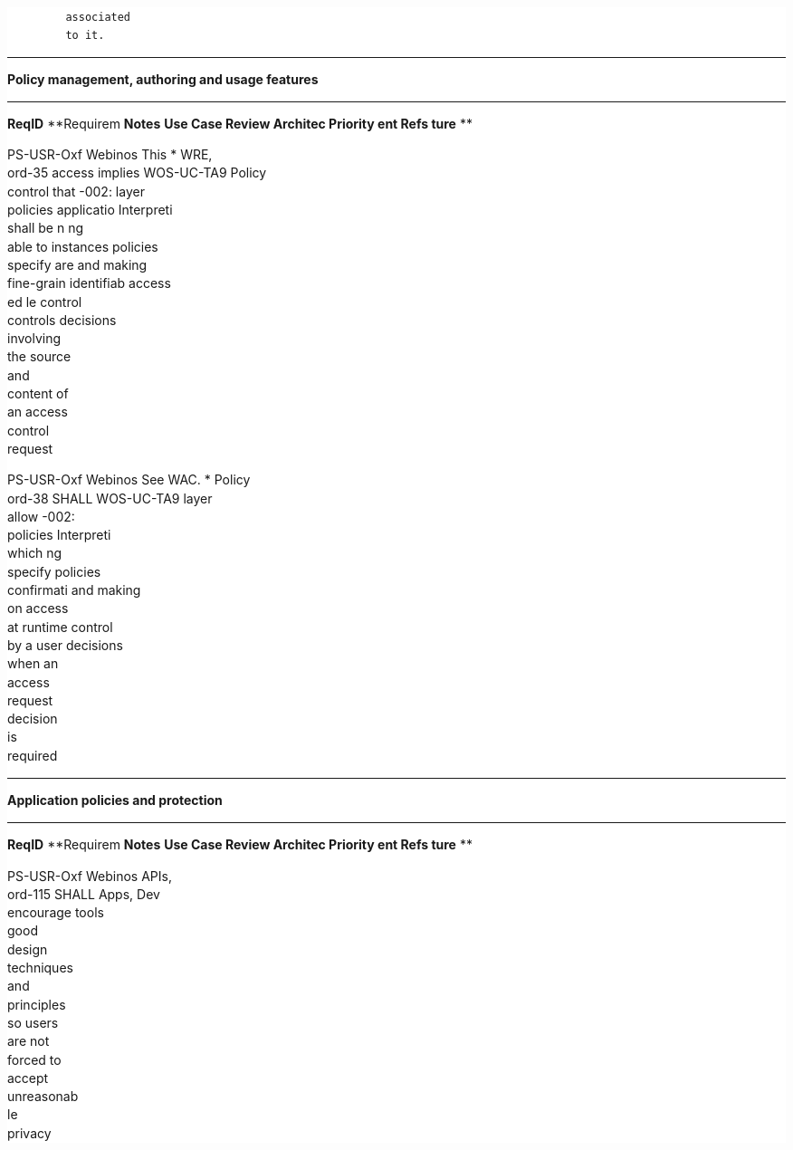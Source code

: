              associated                                             
             to it.                                                 
  ---------- ---------- ---------- ---------- ---------- ---------- ----------

**Policy management, authoring and usage features**

  ---------- ---------- ---------- ---------- ---------- ---------- ----------
  **ReqID**  **Requirem **Notes**  **Use Case **Review** **Architec **Priority
             ent**                 Refs**                ture**     **

  PS-USR-Oxf Webinos    This       \*                    WRE,       
  ord-35     access     implies    WOS-UC-TA9            Policy     
             control    that       -002:                 layer      
             policies   applicatio Interpreti                       
             shall be   n          ng                               
             able to    instances  policies                         
             specify    are        and making                       
             fine-grain identifiab access                           
             ed         le         control                          
             controls              decisions                        
             involving                                              
             the source                                             
             and                                                    
             content of                                             
             an access                                              
             control                                                
             request                                                

  PS-USR-Oxf Webinos    See WAC.   \*                    Policy     
  ord-38     SHALL                 WOS-UC-TA9            layer      
             allow                 -002:                            
             policies              Interpreti                       
             which                 ng                               
             specify               policies                         
             confirmati            and making                       
             on                    access                           
             at runtime            control                          
             by a user             decisions                        
             when an                                                
             access                                                 
             request                                                
             decision                                               
             is                                                     
             required                                               
  ---------- ---------- ---------- ---------- ---------- ---------- ----------

**Application policies and protection**

  ---------- ---------- ---------- ---------- ---------- ---------- ----------
  **ReqID**  **Requirem **Notes**  **Use Case **Review** **Architec **Priority
             ent**                 Refs**                ture**     **

  PS-USR-Oxf Webinos                                     APIs,      
  ord-115    SHALL                                       Apps, Dev  
             encourage                                   tools      
             good                                                   
             design                                                 
             techniques                                             
             and                                                    
             principles                                             
             so users                                               
             are not                                                
             forced to                                              
             accept                                                 
             unreasonab                                             
             le                                                     
             privacy                                                